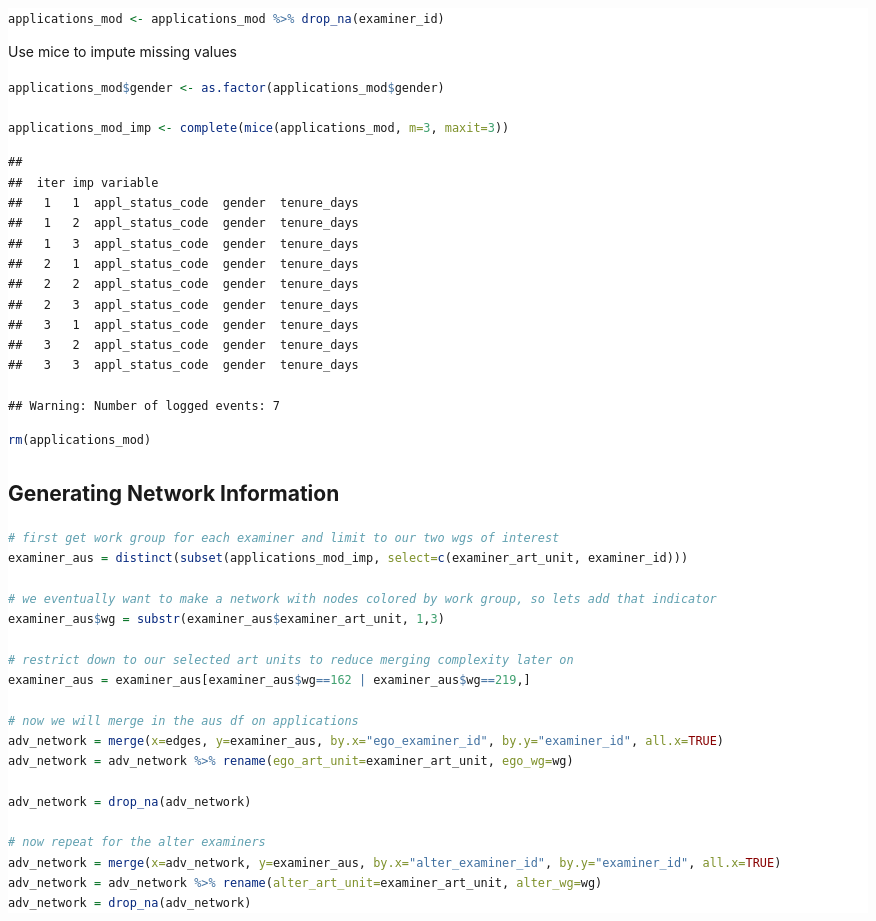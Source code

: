 ``` r
applications_mod <- applications_mod %>% drop_na(examiner_id)
```

Use mice to impute missing values

``` r
applications_mod$gender <- as.factor(applications_mod$gender)

applications_mod_imp <- complete(mice(applications_mod, m=3, maxit=3))
```

    ## 
    ##  iter imp variable
    ##   1   1  appl_status_code  gender  tenure_days
    ##   1   2  appl_status_code  gender  tenure_days
    ##   1   3  appl_status_code  gender  tenure_days
    ##   2   1  appl_status_code  gender  tenure_days
    ##   2   2  appl_status_code  gender  tenure_days
    ##   2   3  appl_status_code  gender  tenure_days
    ##   3   1  appl_status_code  gender  tenure_days
    ##   3   2  appl_status_code  gender  tenure_days
    ##   3   3  appl_status_code  gender  tenure_days

    ## Warning: Number of logged events: 7

``` r
rm(applications_mod)
```

## Generating Network Information

``` r
# first get work group for each examiner and limit to our two wgs of interest
examiner_aus = distinct(subset(applications_mod_imp, select=c(examiner_art_unit, examiner_id)))

# we eventually want to make a network with nodes colored by work group, so lets add that indicator
examiner_aus$wg = substr(examiner_aus$examiner_art_unit, 1,3)

# restrict down to our selected art units to reduce merging complexity later on
examiner_aus = examiner_aus[examiner_aus$wg==162 | examiner_aus$wg==219,]

# now we will merge in the aus df on applications 
adv_network = merge(x=edges, y=examiner_aus, by.x="ego_examiner_id", by.y="examiner_id", all.x=TRUE)
adv_network = adv_network %>% rename(ego_art_unit=examiner_art_unit, ego_wg=wg)

adv_network = drop_na(adv_network)

# now repeat for the alter examiners
adv_network = merge(x=adv_network, y=examiner_aus, by.x="alter_examiner_id", by.y="examiner_id", all.x=TRUE)
adv_network = adv_network %>% rename(alter_art_unit=examiner_art_unit, alter_wg=wg)
adv_network = drop_na(adv_network)
```
